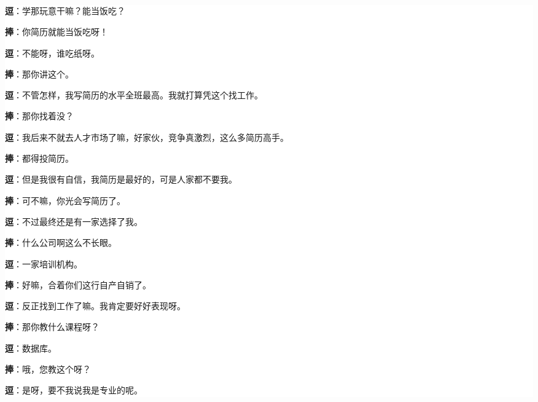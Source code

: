 
**逗**：学那玩意干嘛？能当饭吃？



**捧**：你简历就能当饭吃呀！



**逗**：不能呀，谁吃纸呀。



**捧**：那你讲这个。



**逗**：不管怎样，我写简历的水平全班最高。我就打算凭这个找工作。



**捧**：那你找着没？



**逗**：我后来不就去人才市场了嘛，好家伙，竞争真激烈，这么多简历高手。



**捧**：都得投简历。



**逗**：但是我很有自信，我简历是最好的，可是人家都不要我。



**捧**：可不嘛，你光会写简历了。



**逗**：不过最终还是有一家选择了我。



**捧**：什么公司啊这么不长眼。



**逗**：一家培训机构。



**捧**：好嘛，合着你们这行自产自销了。



**逗**：反正找到工作了嘛。我肯定要好好表现呀。



**捧**：那你教什么课程呀？



**逗**：数据库。



**捧**：哦，您教这个呀？



**逗**：是呀，要不我说我是专业的呢。


